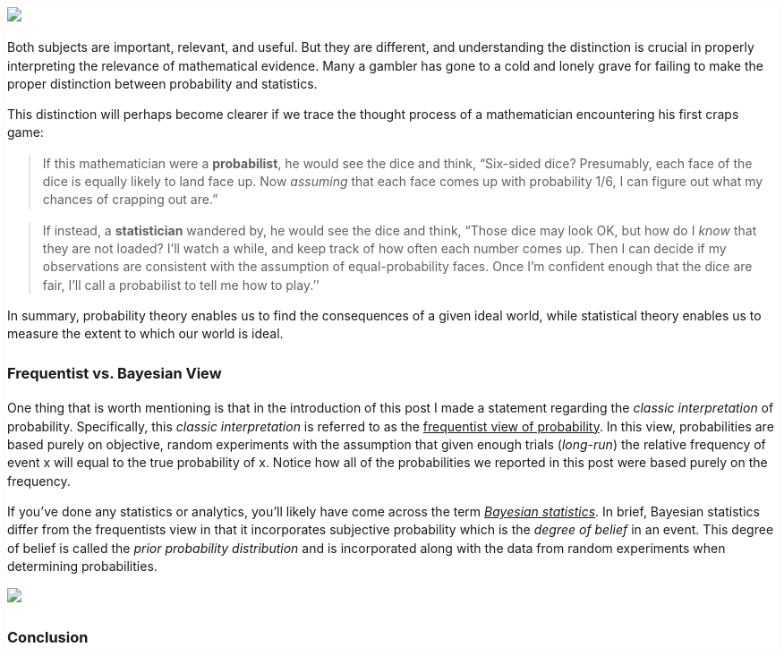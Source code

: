 ![](https://cdn-images-1.medium.com/max/600/1*Ozm2VMl4ws2yoCHrQez9Lw.jpeg)

Both subjects are important, relevant, and useful. But they are
different, and understanding the distinction is crucial in properly
interpreting the relevance of mathematical evidence. Many a gambler has
gone to a cold and lonely grave for failing to make the proper
distinction between probability and statistics.

This distinction will perhaps become clearer if we trace the thought
process of a mathematician encountering his first craps game:

> If this mathematician were a **probabilist**, he would see the dice
> and think, “Six-sided dice? Presumably, each face of the dice is
> equally likely to land face up. Now *assuming* that each face comes up
> with probability 1/6, I can figure out what my chances of crapping out
> are.”

> If instead, a **statistician** wandered by, he would see the dice and
> think, “Those dice may look OK, but how do I *know* that they are not
> loaded? I’ll watch a while, and keep track of how often each number
> comes up. Then I can decide if my observations are consistent with the
> assumption of equal-probability faces. Once I’m confident enough that
> the dice are fair, I’ll call a probabilist to tell me how to play.’’

In summary, probability theory enables us to find the consequences of a
given ideal world, while statistical theory enables us to measure the
extent to which our world is ideal.

### Frequentist vs. Bayesian View

One thing that is worth mentioning is that in the introduction of this
post I made a statement regarding the *classic interpretation* of
probability. Specifically, this *classic interpretation* is referred to
as the [frequentist view of
probability](https://en.wikipedia.org/wiki/Frequentist_probability). In
this view, probabilities are based purely on objective, random
experiments with the assumption that given enough trials (*long-run*)
the relative frequency of event x will equal to the true probability of
x. Notice how all of the probabilities we reported in this post were
based purely on the frequency.

If you’ve done any statistics or analytics, you’ll likely have come
across the term [*Bayesian
statistics*](https://en.wikipedia.org/wiki/Bayesian_statistics). In
brief, Bayesian statistics differ from the frequentists view in that it
incorporates subjective probability which is the *degree of belief* in
an event. This degree of belief is called the *prior probability
distribution* and is incorporated along with the data from random
experiments when determining probabilities.

![](https://cdn-images-1.medium.com/max/800/1*9fvYskc4SC803uHQcNf3aQ.jpeg)

### Conclusion
